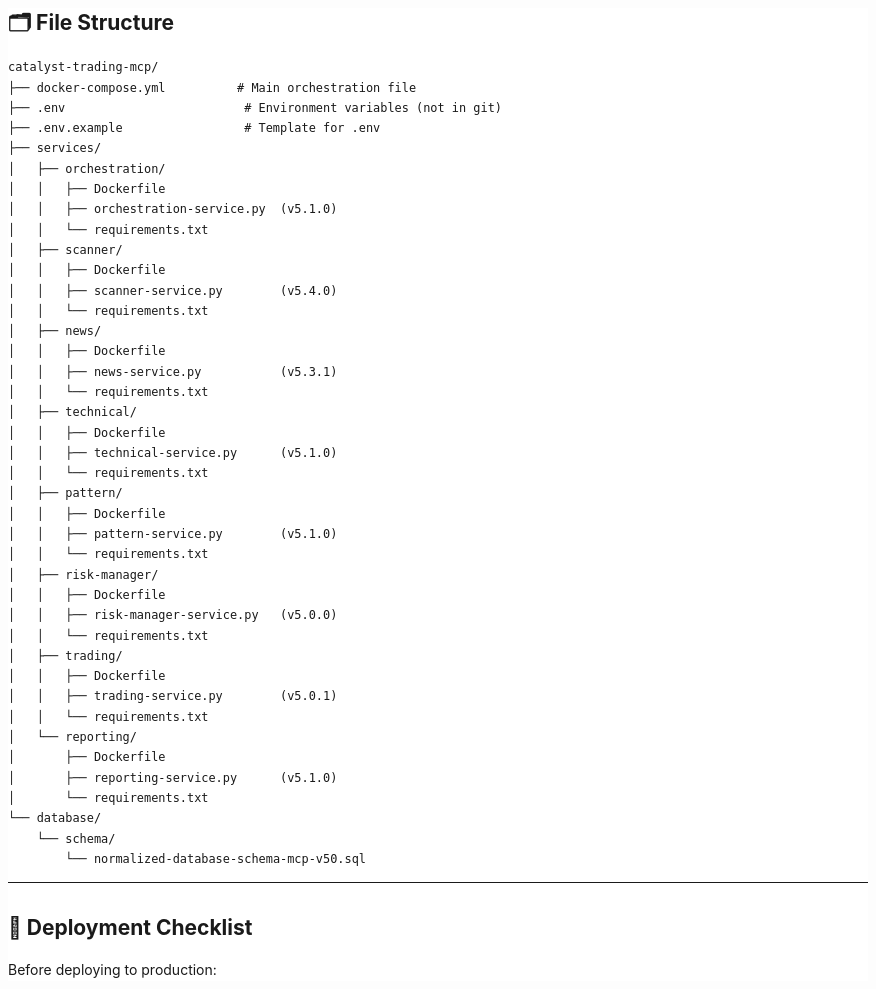 ## 🗂️ File Structure

```
catalyst-trading-mcp/
├── docker-compose.yml          # Main orchestration file
├── .env                         # Environment variables (not in git)
├── .env.example                 # Template for .env
├── services/
│   ├── orchestration/
│   │   ├── Dockerfile
│   │   ├── orchestration-service.py  (v5.1.0)
│   │   └── requirements.txt
│   ├── scanner/
│   │   ├── Dockerfile
│   │   ├── scanner-service.py        (v5.4.0)
│   │   └── requirements.txt
│   ├── news/
│   │   ├── Dockerfile
│   │   ├── news-service.py           (v5.3.1)
│   │   └── requirements.txt
│   ├── technical/
│   │   ├── Dockerfile
│   │   ├── technical-service.py      (v5.1.0)
│   │   └── requirements.txt
│   ├── pattern/
│   │   ├── Dockerfile
│   │   ├── pattern-service.py        (v5.1.0)
│   │   └── requirements.txt
│   ├── risk-manager/
│   │   ├── Dockerfile
│   │   ├── risk-manager-service.py   (v5.0.0)
│   │   └── requirements.txt
│   ├── trading/
│   │   ├── Dockerfile
│   │   ├── trading-service.py        (v5.0.1)
│   │   └── requirements.txt
│   └── reporting/
│       ├── Dockerfile
│       ├── reporting-service.py      (v5.1.0)
│       └── requirements.txt
└── database/
    └── schema/
        └── normalized-database-schema-mcp-v50.sql
```

---

## 🎯 Deployment Checklist

Before deploying to production:
